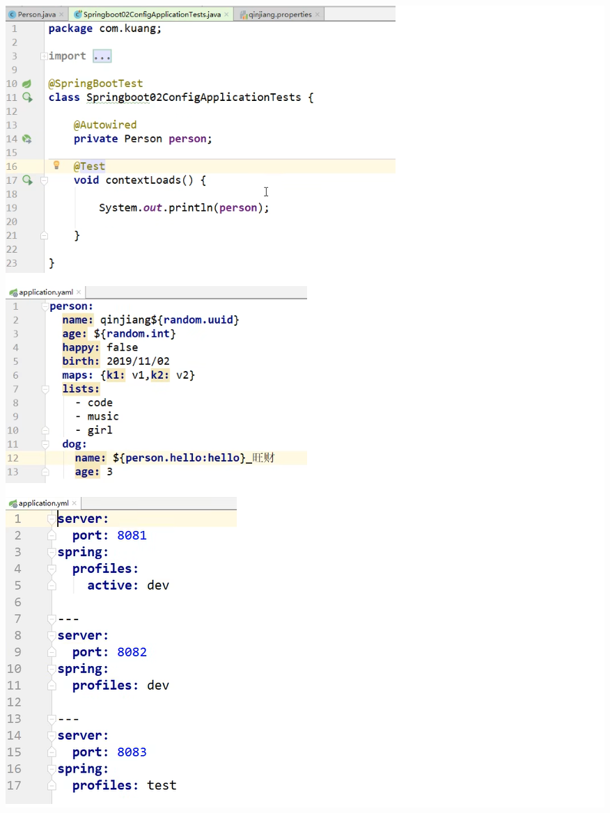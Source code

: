 ![image-20230411214846024](springBoot.assets/image-20230411214846024.png)

![image-20230411215124822](springBoot.assets/image-20230411215124822.png)

![image-20230412142838346](springBoot.assets/image-20230412142838346.png)

